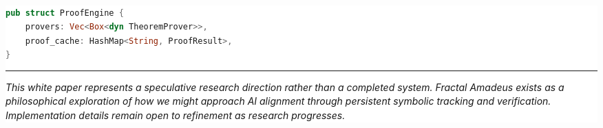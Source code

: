 ```rust
pub struct ProofEngine {
    provers: Vec<Box<dyn TheoremProver>>,
    proof_cache: HashMap<String, ProofResult>,
}
```

---

*This white paper represents a speculative research direction rather than a completed system. Fractal Amadeus exists as a philosophical exploration of how we might approach AI alignment through persistent symbolic tracking and verification. Implementation details remain open to refinement as research progresses.*